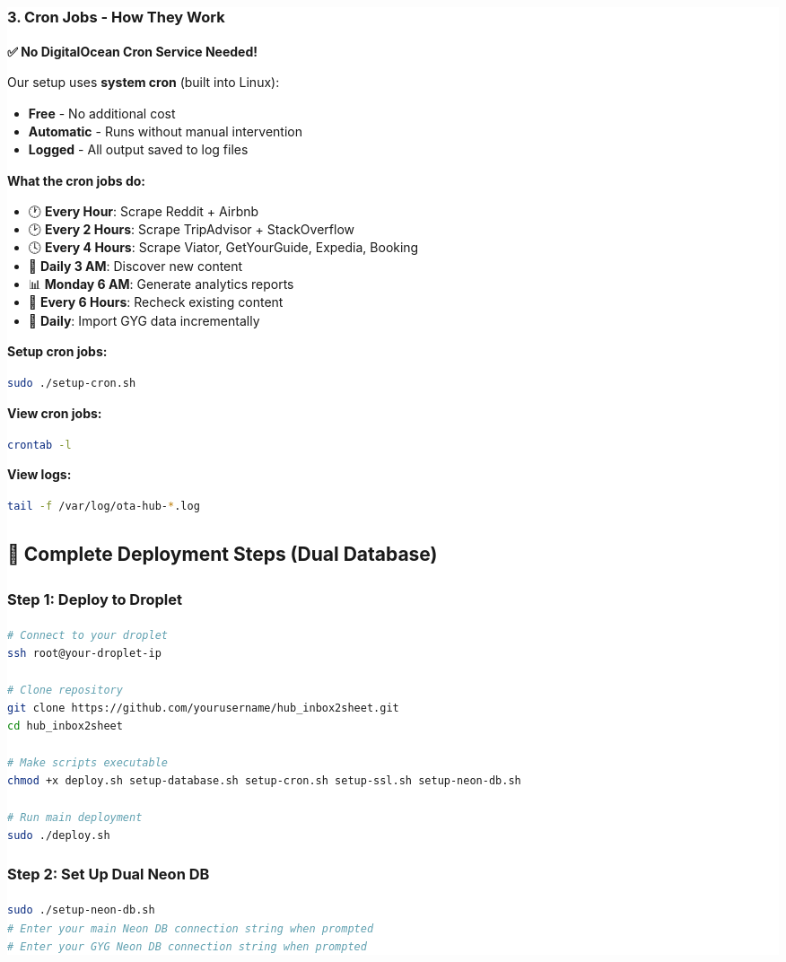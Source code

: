 ### 3. **Cron Jobs - How They Work**

**✅ No DigitalOcean Cron Service Needed!**

Our setup uses **system cron** (built into Linux):
- **Free** - No additional cost
- **Automatic** - Runs without manual intervention
- **Logged** - All output saved to log files

**What the cron jobs do:**
- 🕐 **Every Hour**: Scrape Reddit + Airbnb
- 🕑 **Every 2 Hours**: Scrape TripAdvisor + StackOverflow  
- 🕓 **Every 4 Hours**: Scrape Viator, GetYourGuide, Expedia, Booking
- 🌅 **Daily 3 AM**: Discover new content
- 📊 **Monday 6 AM**: Generate analytics reports
- 🔄 **Every 6 Hours**: Recheck existing content
- 🔄 **Daily**: Import GYG data incrementally

**Setup cron jobs:**
```bash
sudo ./setup-cron.sh
```

**View cron jobs:**
```bash
crontab -l
```

**View logs:**
```bash
tail -f /var/log/ota-hub-*.log
```

## 🎯 Complete Deployment Steps (Dual Database)

### Step 1: Deploy to Droplet
```bash
# Connect to your droplet
ssh root@your-droplet-ip

# Clone repository
git clone https://github.com/yourusername/hub_inbox2sheet.git
cd hub_inbox2sheet

# Make scripts executable
chmod +x deploy.sh setup-database.sh setup-cron.sh setup-ssl.sh setup-neon-db.sh

# Run main deployment
sudo ./deploy.sh
```

### Step 2: Set Up Dual Neon DB
```bash
sudo ./setup-neon-db.sh
# Enter your main Neon DB connection string when prompted
# Enter your GYG Neon DB connection string when prompted
```
